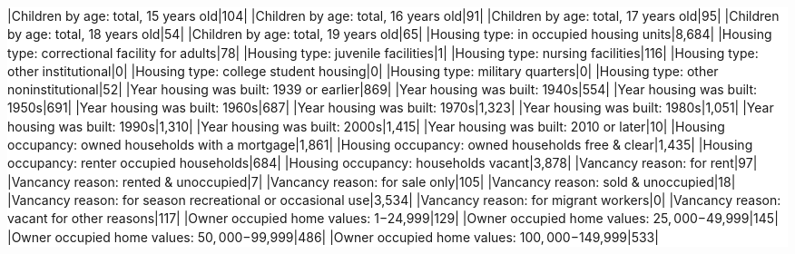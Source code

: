 |Children by age: total, 15 years old|104|
|Children by age: total, 16 years old|91|
|Children by age: total, 17 years old|95|
|Children by age: total, 18 years old|54|
|Children by age: total, 19 years old|65|
|Housing type: in occupied housing units|8,684|
|Housing type: correctional facility for adults|78|
|Housing type: juvenile facilities|1|
|Housing type: nursing facilities|116|
|Housing type: other institutional|0|
|Housing type: college student housing|0|
|Housing type: military quarters|0|
|Housing type: other noninstitutional|52|
|Year housing was built: 1939 or earlier|869|
|Year housing was built: 1940s|554|
|Year housing was built: 1950s|691|
|Year housing was built: 1960s|687|
|Year housing was built: 1970s|1,323|
|Year housing was built: 1980s|1,051|
|Year housing was built: 1990s|1,310|
|Year housing was built: 2000s|1,415|
|Year housing was built: 2010 or later|10|
|Housing occupancy: owned households with a mortgage|1,861|
|Housing occupancy: owned households free & clear|1,435|
|Housing occupancy: renter occupied households|684|
|Housing occupancy: households vacant|3,878|
|Vancancy reason: for rent|97|
|Vancancy reason: rented & unoccupied|7|
|Vancancy reason: for sale only|105|
|Vancancy reason: sold & unoccupied|18|
|Vancancy reason: for season recreational or occasional use|3,534|
|Vancancy reason: for migrant workers|0|
|Vancancy reason: vacant for other reasons|117|
|Owner occupied home values: $1-$24,999|129|
|Owner occupied home values: $25,000-$49,999|145|
|Owner occupied home values: $50,000-$99,999|486|
|Owner occupied home values: $100,000-$149,999|533|